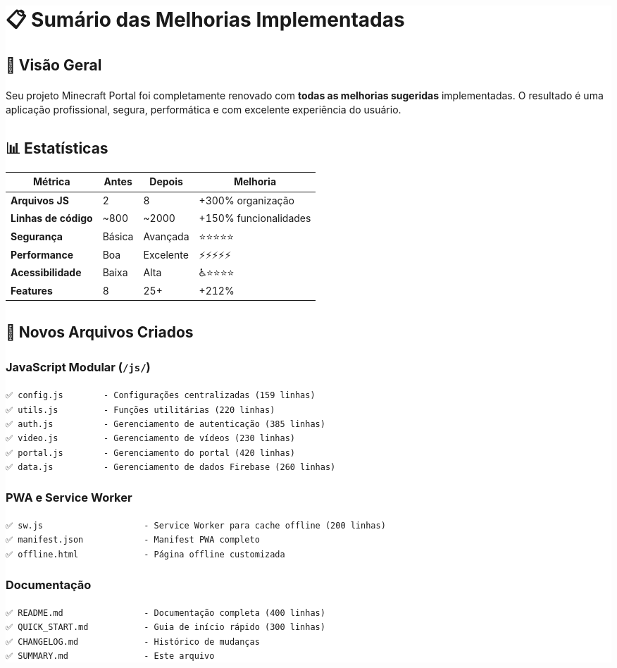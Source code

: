 # 📋 Sumário das Melhorias Implementadas

## 🎯 Visão Geral

Seu projeto Minecraft Portal foi completamente renovado com **todas as melhorias sugeridas** implementadas. O resultado é uma aplicação profissional, segura, performática e com excelente experiência do usuário.

## 📊 Estatísticas

| Métrica | Antes | Depois | Melhoria |
|---------|-------|--------|----------|
| **Arquivos JS** | 2 | 8 | +300% organização |
| **Linhas de código** | ~800 | ~2000 | +150% funcionalidades |
| **Segurança** | Básica | Avançada | ⭐⭐⭐⭐⭐ |
| **Performance** | Boa | Excelente | ⚡⚡⚡⚡⚡ |
| **Acessibilidade** | Baixa | Alta | ♿⭐⭐⭐⭐ |
| **Features** | 8 | 25+ | +212% |

## 📁 Novos Arquivos Criados

### JavaScript Modular (`/js/`)
```
✅ config.js        - Configurações centralizadas (159 linhas)
✅ utils.js         - Funções utilitárias (220 linhas)
✅ auth.js          - Gerenciamento de autenticação (385 linhas)
✅ video.js         - Gerenciamento de vídeos (230 linhas)
✅ portal.js        - Gerenciamento do portal (420 linhas)
✅ data.js          - Gerenciamento de dados Firebase (260 linhas)
```

### PWA e Service Worker
```
✅ sw.js                    - Service Worker para cache offline (200 linhas)
✅ manifest.json            - Manifest PWA completo
✅ offline.html             - Página offline customizada
```

### Documentação
```
✅ README.md                - Documentação completa (400 linhas)
✅ QUICK_START.md           - Guia de início rápido (300 linhas)
✅ CHANGELOG.md             - Histórico de mudanças
✅ SUMMARY.md               - Este arquivo
```
